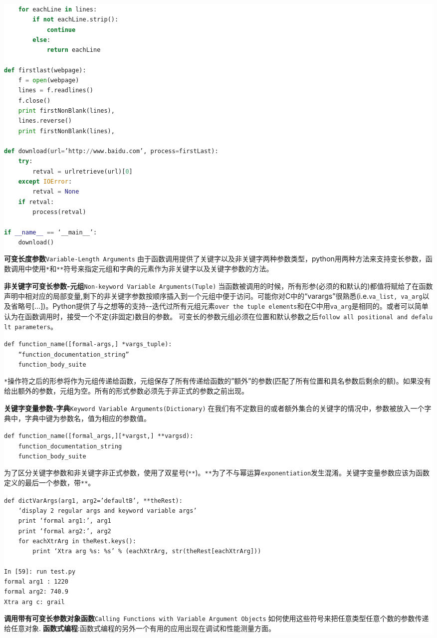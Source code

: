 ```python
    for eachLine in lines:
        if not eachLine.strip():
            continue
        else:
            return eachLine

def firstlast(webpage):
    f = open(webpage)
    lines = f.readlines()
    f.close()
    print firstNonBlank(lines),
    lines.reverse()
    print firstNonBlank(lines),

def download(url=’http://www.baidu.com’, process=firstLast):
    try:
        retval = urlretrieve(url)[0]
    except IOError:
        retval = None
    if retval:
        process(retval)

if __name__ == ‘__main__’:
    download()
```
**可变长度参数**`Variable-Length Arguments`
由于函数调用提供了关键字以及非关键字两种参数类型，python用两种方法来支持变长参数，函数调用中使用`*`和`**`符号来指定元组和字典的元素作为非关键字以及关键字参数的方法。

**非关键字可变长参数-元组**`Non-keyword Variable Arguments(Tuple)`
当函数被调用的时候，所有形参(必须的和默认的)都值将赋给了在函数声明中相对应的局部变量,剩下的非关键字参数按顺序插入到一个元组中便于访问。可能你对C中的“varargs”很熟悉(i.e.`va_list, va_arg`以及省略号[...])。Python提供了与之想等的支持--迭代过所有元组元素`over the tuple elements`和在C中用`va_arg`是相同的。或者可以简单认为在函数调用时，接受一个不定(非固定)数目的参数。
可变长的参数元组必须在位置和默认参数之后`follow all positional and defalult parameters`。
```
def function_name([formal-args,] *vargs_tuple):
    “function_documentation_string”
    function_body_suite
```
`*`操作符之后的形参将作为元组传递给函数，元组保存了所有传递给函数的”额外”的参数(匹配了所有位置和具名参数后剩余的额)。如果没有给出额外的参数，元组为空。所有的形式参数必须先于非正式的参数之前出现。

**关键字变量参数-字典**`Keyword Variable Arguments(Dictionary)`
在我们有不定数目的或者额外集合的关键字的情况中，参数被放入一个字典中，字典中键为参数名，值为相应的参数值。
```
def function_name([formal_args,][*vargst,] **vargsd):
    function_documentation_string
    function_body_suite
```
为了区分关键字参数和非关键字非正式参数，使用了双星号(`**`)。`**`为了不与幂运算`exponentiation`发生混淆。关键字变量参数应该为函数定义的最后一个参数，带`**`。
```
def dictVarArgs(arg1, arg2=’defaultB’, **theRest):
    ‘display 2 regular args and keyword variable args’
    print ‘formal arg1:’, arg1
    print ‘formal arg2:’, arg2
    for eachXtrArg in theRest.keys():
        print ‘Xtra arg %s: %s’ % (eachXtrArg, str(theRest[eachXtrArg]))

In [59]: run test.py
formal arg1 : 1220
formal arg2: 740.9
Xtra arg c: grail
```
**调用带有可变长参数对象函数**`Calling Functions with Variable Argument Objects`
如何使用这些符号来把任意类型任意个数的参数传递给任意对象.
**函数式编程**:函数式编程的另外一个有用的应用出现在调试和性能测量方面。